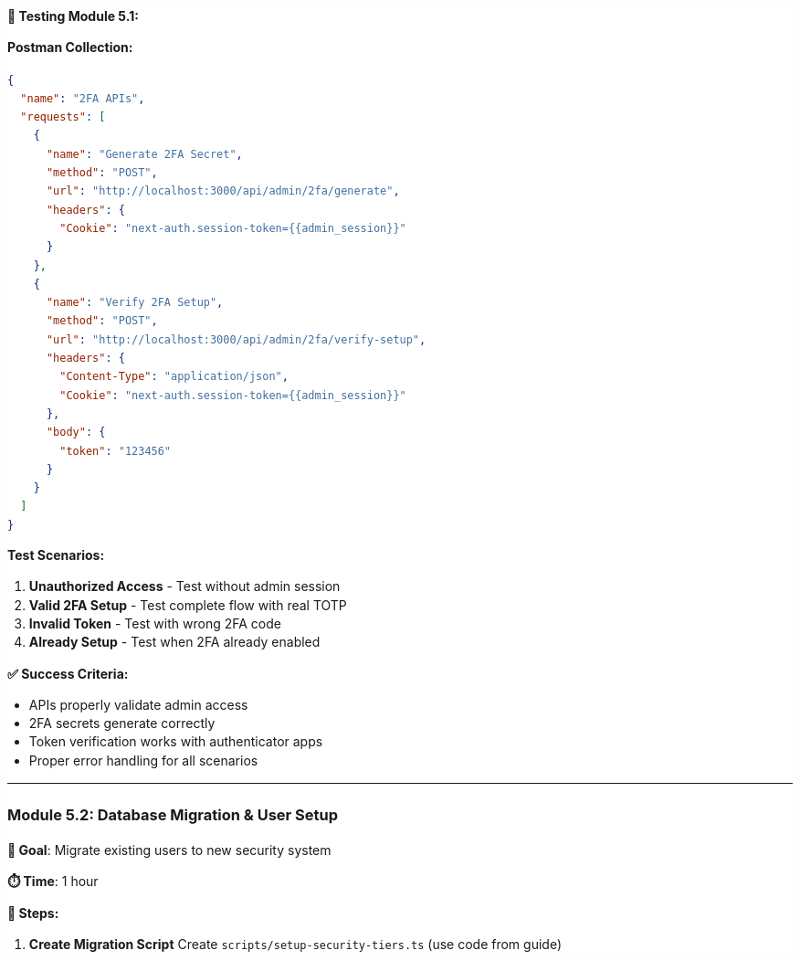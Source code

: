 **🧪 Testing Module 5.1:**

**Postman Collection:**

```json
{
  "name": "2FA APIs",
  "requests": [
    {
      "name": "Generate 2FA Secret",
      "method": "POST",
      "url": "http://localhost:3000/api/admin/2fa/generate",
      "headers": {
        "Cookie": "next-auth.session-token={{admin_session}}"
      }
    },
    {
      "name": "Verify 2FA Setup",
      "method": "POST",
      "url": "http://localhost:3000/api/admin/2fa/verify-setup",
      "headers": {
        "Content-Type": "application/json",
        "Cookie": "next-auth.session-token={{admin_session}}"
      },
      "body": {
        "token": "123456"
      }
    }
  ]
}
```

**Test Scenarios:**
1. **Unauthorized Access** - Test without admin session
2. **Valid 2FA Setup** - Test complete flow with real TOTP
3. **Invalid Token** - Test with wrong 2FA code
4. **Already Setup** - Test when 2FA already enabled

**✅ Success Criteria:**
- APIs properly validate admin access
- 2FA secrets generate correctly
- Token verification works with authenticator apps
- Proper error handling for all scenarios

---

### Module 5.2: Database Migration & User Setup

**🎯 Goal**: Migrate existing users to new security system

**⏱️ Time**: 1 hour

**📝 Steps:**

1. **Create Migration Script**
Create `scripts/setup-security-tiers.ts` (use code from guide)
